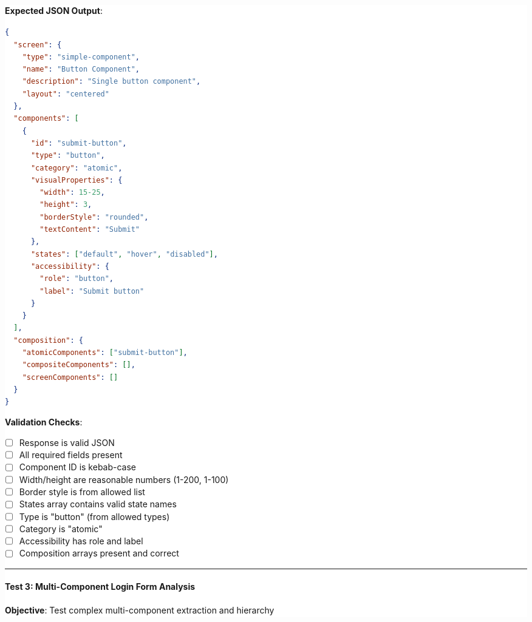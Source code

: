 **Expected JSON Output**:
```json
{
  "screen": {
    "type": "simple-component",
    "name": "Button Component",
    "description": "Single button component",
    "layout": "centered"
  },
  "components": [
    {
      "id": "submit-button",
      "type": "button",
      "category": "atomic",
      "visualProperties": {
        "width": 15-25,
        "height": 3,
        "borderStyle": "rounded",
        "textContent": "Submit"
      },
      "states": ["default", "hover", "disabled"],
      "accessibility": {
        "role": "button",
        "label": "Submit button"
      }
    }
  ],
  "composition": {
    "atomicComponents": ["submit-button"],
    "compositeComponents": [],
    "screenComponents": []
  }
}
```

**Validation Checks**:
- [ ] Response is valid JSON
- [ ] All required fields present
- [ ] Component ID is kebab-case
- [ ] Width/height are reasonable numbers (1-200, 1-100)
- [ ] Border style is from allowed list
- [ ] States array contains valid state names
- [ ] Type is "button" (from allowed types)
- [ ] Category is "atomic"
- [ ] Accessibility has role and label
- [ ] Composition arrays present and correct

---

#### Test 3: Multi-Component Login Form Analysis

**Objective**: Test complex multi-component extraction and hierarchy
